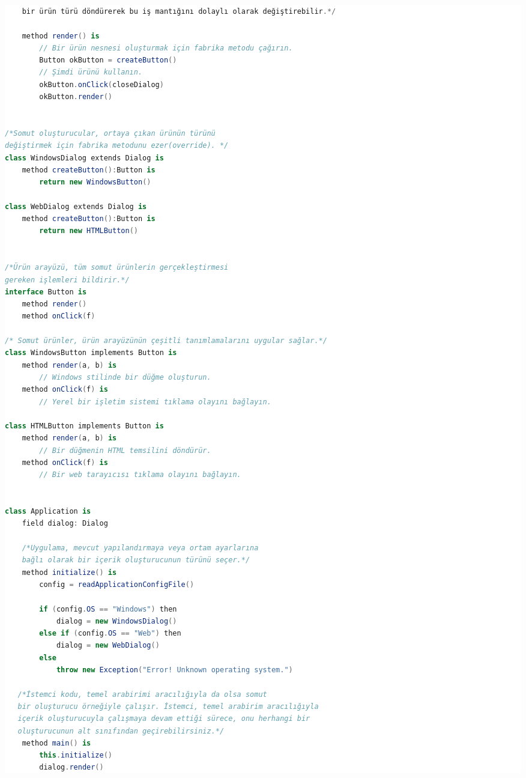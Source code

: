 ```csharp
    bir ürün türü döndürerek bu iş mantığını dolaylı olarak değiştirebilir.*/

    method render() is
        // Bir ürün nesnesi oluşturmak için fabrika metodu çağırın.
        Button okButton = createButton()
        // Şimdi ürünü kullanın.
        okButton.onClick(closeDialog)
        okButton.render()


/*Somut oluşturucular, ortaya çıkan ürünün türünü 
değiştirmek için fabrika metodunu ezer(override). */
class WindowsDialog extends Dialog is
    method createButton():Button is
        return new WindowsButton()

class WebDialog extends Dialog is
    method createButton():Button is
        return new HTMLButton()


/*Ürün arayüzü, tüm somut ürünlerin gerçekleştirmesi 
gereken işlemleri bildirir.*/
interface Button is
    method render()
    method onClick(f)

/* Somut ürünler, ürün arayüzünün çeşitli tanımlamalarını uygular sağlar.*/
class WindowsButton implements Button is
    method render(a, b) is
        // Windows stilinde bir düğme oluşturun.
    method onClick(f) is
        // Yerel bir işletim sistemi tıklama olayını bağlayın.

class HTMLButton implements Button is
    method render(a, b) is
        // Bir düğmenin HTML temsilini döndürür.
    method onClick(f) is
        // Bir web tarayıcısı tıklama olayını bağlayın.


class Application is
    field dialog: Dialog

    /*Uygulama, mevcut yapılandırmaya veya ortam ayarlarına 
    bağlı olarak bir içerik oluşturucunun türünü seçer.*/
    method initialize() is
        config = readApplicationConfigFile()

        if (config.OS == "Windows") then
            dialog = new WindowsDialog()
        else if (config.OS == "Web") then
            dialog = new WebDialog()
        else
            throw new Exception("Error! Unknown operating system.")

   /*İstemci kodu, temel arabirimi aracılığıyla da olsa somut 
   bir oluşturucu örneğiyle çalışır. İstemci, temel arabirim aracılığıyla 
   içerik oluşturucuyla çalışmaya devam ettiği sürece, onu herhangi bir 
   oluşturucunun alt sınıfından geçirebilirsiniz.*/
    method main() is
        this.initialize()
        dialog.render()
```